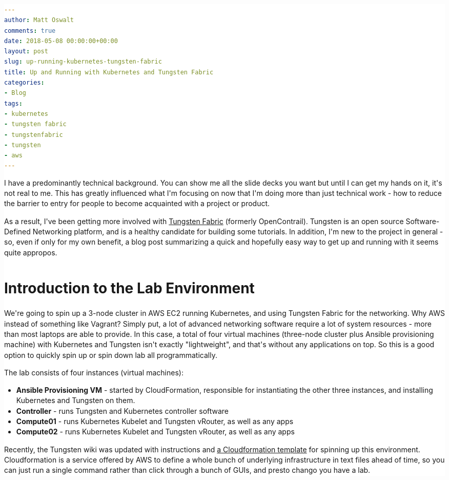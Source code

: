 ```yaml
---
author: Matt Oswalt
comments: true
date: 2018-05-08 00:00:00+00:00
layout: post
slug: up-running-kubernetes-tungsten-fabric
title: Up and Running with Kubernetes and Tungsten Fabric
categories:
- Blog
tags:
- kubernetes
- tungsten fabric
- tungstenfabric
- tungsten
- aws
---
```


I have a predominantly technical background. You can show me all the slide decks you want but until I can get my hands on it, it's not real to me. This has greatly influenced what I'm focusing on now that I'm doing more than just technical work - how to reduce the barrier to entry for people to become acquainted with a project or product.

As a result, I've been getting more involved with [Tungsten Fabric](https://tungsten.io/) (formerly OpenContrail). Tungsten is an open source Software-Defined Networking platform, and is a healthy candidate for building some tutorials. In addition, I'm new to the project in general - so, even if only for my own benefit, a blog post summarizing a quick and hopefully easy way to get up and running with it seems quite appropos.

# Introduction to the Lab Environment

We're going to spin up a 3-node cluster in AWS EC2 running Kubernetes, and using Tungsten Fabric for the networking. Why AWS instead of something like Vagrant? Simply put, a lot of advanced networking software require a lot of system resources - more than most laptops are able to provide. In this case, a total of four virtual machines (three-node cluster plus Ansible provisioning machine) with Kubernetes and Tungsten isn't exactly "lightweight", and that's without any applications on top. So this is a good option to quickly spin up or spin down lab all programmatically.

The lab consists of four instances (virtual machines):

- **Ansible Provisioning VM** - started by CloudFormation, responsible for instantiating the other three instances, and installing Kubernetes and Tungsten on them.
- **Controller** - runs Tungsten and Kubernetes controller software
- **Compute01** - runs Kubernetes Kubelet and Tungsten vRouter, as well as any apps
- **Compute02** - runs Kubernetes Kubelet and Tungsten vRouter, as well as any apps

Recently, the Tungsten wiki was updated with instructions and [a Cloudformation template](https://github.com/tungstenfabric/website/wiki/Tungsten-Fabric:-10-minute-deployment-with-k8s-on-AWS) for spinning up this environment. Cloudformation is a service offered by AWS to define a whole bunch of underlying infrastructure in text files ahead of time, so you can just run a single command rather than click through a bunch of GUIs, and presto chango you have a lab.
